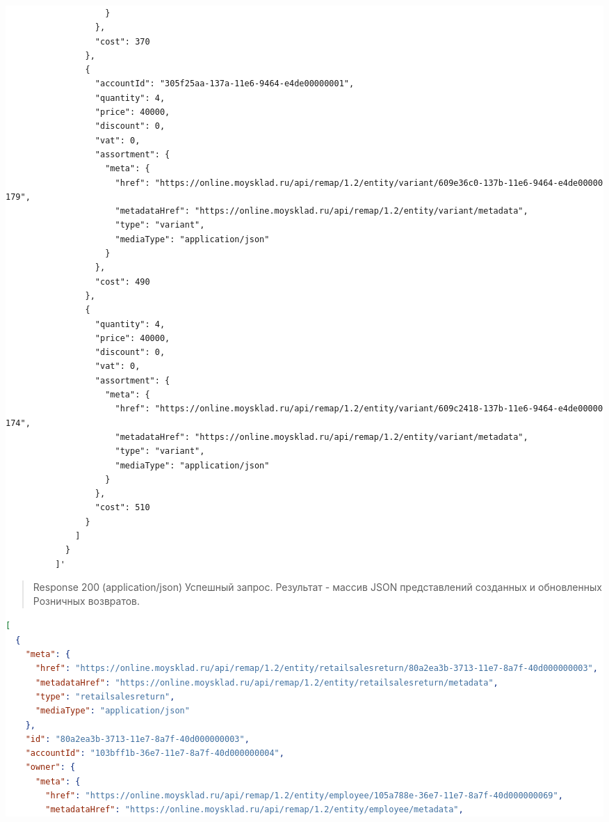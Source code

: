 ```shell
                    }
                  },
                  "cost": 370
                },
                {
                  "accountId": "305f25aa-137a-11e6-9464-e4de00000001",
                  "quantity": 4,
                  "price": 40000,
                  "discount": 0,
                  "vat": 0,
                  "assortment": {
                    "meta": {
                      "href": "https://online.moysklad.ru/api/remap/1.2/entity/variant/609e36c0-137b-11e6-9464-e4de00000179",
                      "metadataHref": "https://online.moysklad.ru/api/remap/1.2/entity/variant/metadata",
                      "type": "variant",
                      "mediaType": "application/json"
                    }
                  },
                  "cost": 490
                },
                {
                  "quantity": 4,
                  "price": 40000,
                  "discount": 0,
                  "vat": 0,
                  "assortment": {
                    "meta": {
                      "href": "https://online.moysklad.ru/api/remap/1.2/entity/variant/609c2418-137b-11e6-9464-e4de00000174",
                      "metadataHref": "https://online.moysklad.ru/api/remap/1.2/entity/variant/metadata",
                      "type": "variant",
                      "mediaType": "application/json"
                    }
                  },
                  "cost": 510
                }
              ]
            }
          ]'  
```

> Response 200 (application/json)
Успешный запрос. Результат - массив JSON представлений созданных и обновленных Розничных возвратов.

```json
[
  {
    "meta": {
      "href": "https://online.moysklad.ru/api/remap/1.2/entity/retailsalesreturn/80a2ea3b-3713-11e7-8a7f-40d000000003",
      "metadataHref": "https://online.moysklad.ru/api/remap/1.2/entity/retailsalesreturn/metadata",
      "type": "retailsalesreturn",
      "mediaType": "application/json"
    },
    "id": "80a2ea3b-3713-11e7-8a7f-40d000000003",
    "accountId": "103bff1b-36e7-11e7-8a7f-40d000000004",
    "owner": {
      "meta": {
        "href": "https://online.moysklad.ru/api/remap/1.2/entity/employee/105a788e-36e7-11e7-8a7f-40d000000069",
        "metadataHref": "https://online.moysklad.ru/api/remap/1.2/entity/employee/metadata",
```